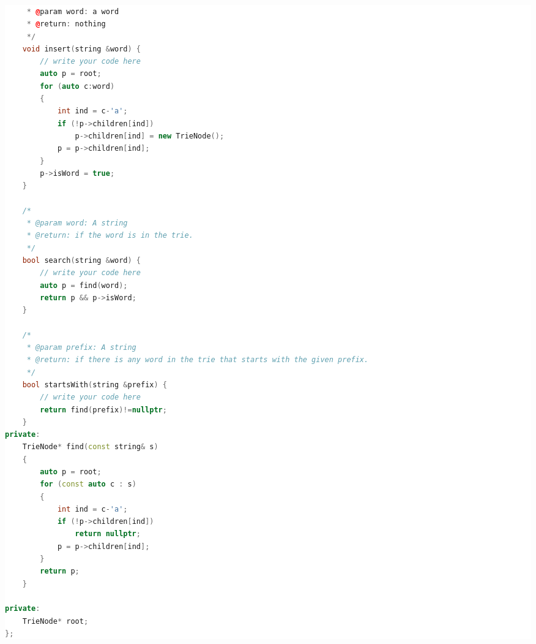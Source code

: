 ```cpp
     * @param word: a word
     * @return: nothing
     */
    void insert(string &word) {
        // write your code here
        auto p = root;
        for (auto c:word)
        {
            int ind = c-'a';
            if (!p->children[ind])
                p->children[ind] = new TrieNode();
            p = p->children[ind];
        }
        p->isWord = true;
    }

    /*
     * @param word: A string
     * @return: if the word is in the trie.
     */
    bool search(string &word) {
        // write your code here
        auto p = find(word);
        return p && p->isWord;
    }

    /*
     * @param prefix: A string
     * @return: if there is any word in the trie that starts with the given prefix.
     */
    bool startsWith(string &prefix) {
        // write your code here
        return find(prefix)!=nullptr;
    }
private:
    TrieNode* find(const string& s)
    {
        auto p = root;
        for (const auto c : s)
        {
            int ind = c-'a';
            if (!p->children[ind])
                return nullptr;
            p = p->children[ind];
        }
        return p;
    }

private:
    TrieNode* root;
};
```

